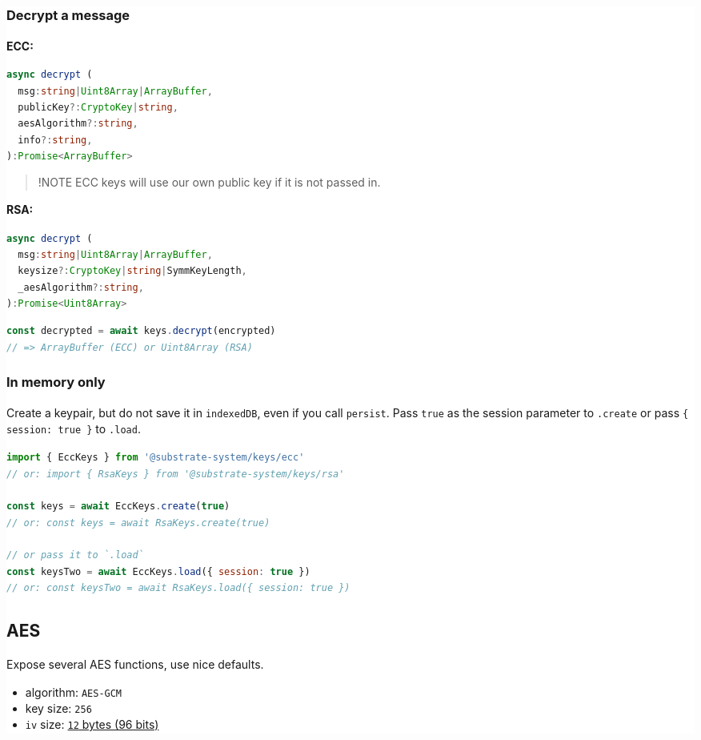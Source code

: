 ### Decrypt a message

**ECC:**
```ts
async decrypt (
  msg:string|Uint8Array|ArrayBuffer,
  publicKey?:CryptoKey|string,
  aesAlgorithm?:string,
  info?:string,
):Promise<ArrayBuffer>
```

> !NOTE
> ECC keys will use our own public key if it is not passed in.

**RSA:**
```ts
async decrypt (
  msg:string|Uint8Array|ArrayBuffer,
  keysize?:CryptoKey|string|SymmKeyLength,
  _aesAlgorithm?:string,
):Promise<Uint8Array>
```

```js
const decrypted = await keys.decrypt(encrypted)
// => ArrayBuffer (ECC) or Uint8Array (RSA)
```

### In memory only

Create a keypair, but do not save it in `indexedDB`, even if you call `persist`.
Pass `true` as the session parameter to `.create` or
pass `{ session: true }` to `.load`.

```js
import { EccKeys } from '@substrate-system/keys/ecc'
// or: import { RsaKeys } from '@substrate-system/keys/rsa'

const keys = await EccKeys.create(true)
// or: const keys = await RsaKeys.create(true)

// or pass it to `.load`
const keysTwo = await EccKeys.load({ session: true })
// or: const keysTwo = await RsaKeys.load({ session: true })
```

## AES

Expose several AES functions, use nice defaults.

* algorithm: `AES-GCM`
* key size: `256`
* `iv` size: [`12` bytes (96 bits)](https://crypto.stackexchange.com/questions/41601/aes-gcm-recommended-iv-size-why-12-bytes)
